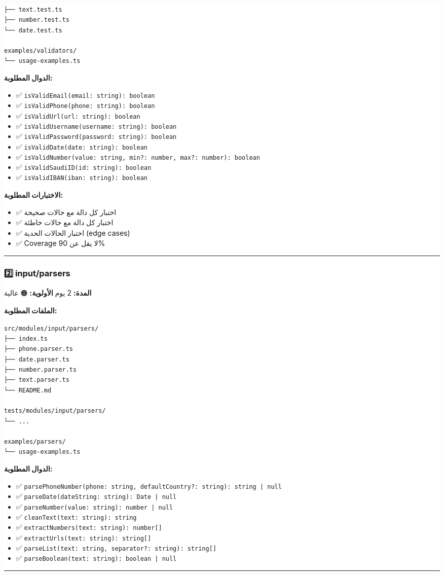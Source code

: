 ```
├── text.test.ts
├── number.test.ts
└── date.test.ts

examples/validators/
└── usage-examples.ts
```

**الدوال المطلوبة:**
- ✅ `isValidEmail(email: string): boolean`
- ✅ `isValidPhone(phone: string): boolean`
- ✅ `isValidUrl(url: string): boolean`
- ✅ `isValidUsername(username: string): boolean`
- ✅ `isValidPassword(password: string): boolean`
- ✅ `isValidDate(date: string): boolean`
- ✅ `isValidNumber(value: string, min?: number, max?: number): boolean`
- ✅ `isValidSaudiID(id: string): boolean`
- ✅ `isValidIBAN(iban: string): boolean`

**الاختبارات المطلوبة:**
- ✅ اختبار كل دالة مع حالات صحيحة
- ✅ اختبار كل دالة مع حالات خاطئة
- ✅ اختبار الحالات الحدية (edge cases)
- ✅ Coverage لا يقل عن 90%

---

### 2️⃣ input/parsers

**المدة:** 2 يوم
**الأولوية:** 🟠 عالية

**الملفات المطلوبة:**
```
src/modules/input/parsers/
├── index.ts
├── phone.parser.ts
├── date.parser.ts
├── number.parser.ts
├── text.parser.ts
└── README.md

tests/modules/input/parsers/
└── ...

examples/parsers/
└── usage-examples.ts
```

**الدوال المطلوبة:**
- ✅ `parsePhoneNumber(phone: string, defaultCountry?: string): string | null`
- ✅ `parseDate(dateString: string): Date | null`
- ✅ `parseNumber(value: string): number | null`
- ✅ `cleanText(text: string): string`
- ✅ `extractNumbers(text: string): number[]`
- ✅ `extractUrls(text: string): string[]`
- ✅ `parseList(text: string, separator?: string): string[]`
- ✅ `parseBoolean(text: string): boolean | null`

---